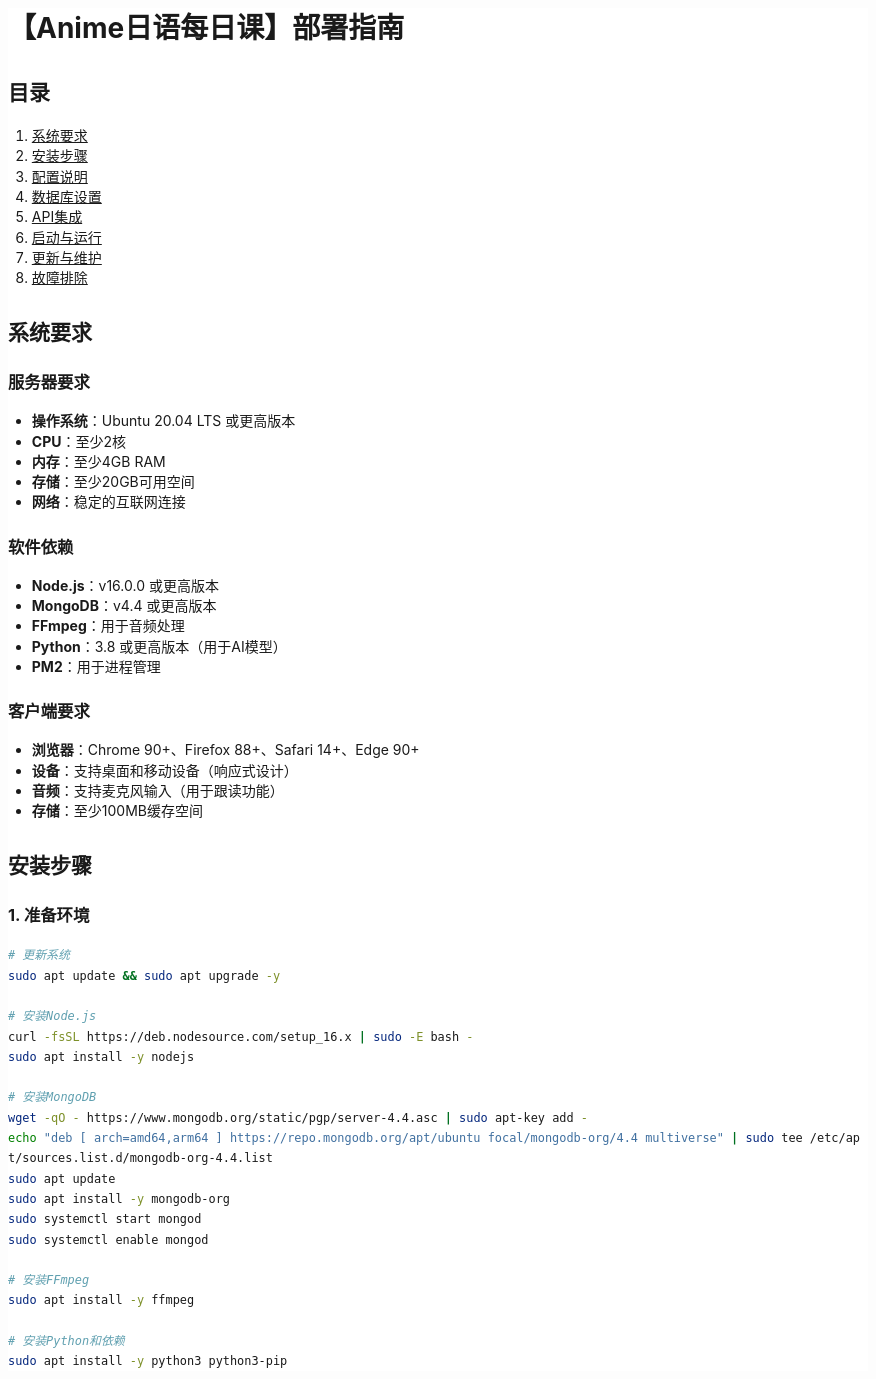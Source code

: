 # 【Anime日语每日课】部署指南

## 目录
1. [系统要求](#系统要求)
2. [安装步骤](#安装步骤)
3. [配置说明](#配置说明)
4. [数据库设置](#数据库设置)
5. [API集成](#api集成)
6. [启动与运行](#启动与运行)
7. [更新与维护](#更新与维护)
8. [故障排除](#故障排除)

## 系统要求

### 服务器要求
- **操作系统**：Ubuntu 20.04 LTS 或更高版本
- **CPU**：至少2核
- **内存**：至少4GB RAM
- **存储**：至少20GB可用空间
- **网络**：稳定的互联网连接

### 软件依赖
- **Node.js**：v16.0.0 或更高版本
- **MongoDB**：v4.4 或更高版本
- **FFmpeg**：用于音频处理
- **Python**：3.8 或更高版本（用于AI模型）
- **PM2**：用于进程管理

### 客户端要求
- **浏览器**：Chrome 90+、Firefox 88+、Safari 14+、Edge 90+
- **设备**：支持桌面和移动设备（响应式设计）
- **音频**：支持麦克风输入（用于跟读功能）
- **存储**：至少100MB缓存空间

## 安装步骤

### 1. 准备环境

```bash
# 更新系统
sudo apt update && sudo apt upgrade -y

# 安装Node.js
curl -fsSL https://deb.nodesource.com/setup_16.x | sudo -E bash -
sudo apt install -y nodejs

# 安装MongoDB
wget -qO - https://www.mongodb.org/static/pgp/server-4.4.asc | sudo apt-key add -
echo "deb [ arch=amd64,arm64 ] https://repo.mongodb.org/apt/ubuntu focal/mongodb-org/4.4 multiverse" | sudo tee /etc/apt/sources.list.d/mongodb-org-4.4.list
sudo apt update
sudo apt install -y mongodb-org
sudo systemctl start mongod
sudo systemctl enable mongod

# 安装FFmpeg
sudo apt install -y ffmpeg

# 安装Python和依赖
sudo apt install -y python3 python3-pip
```